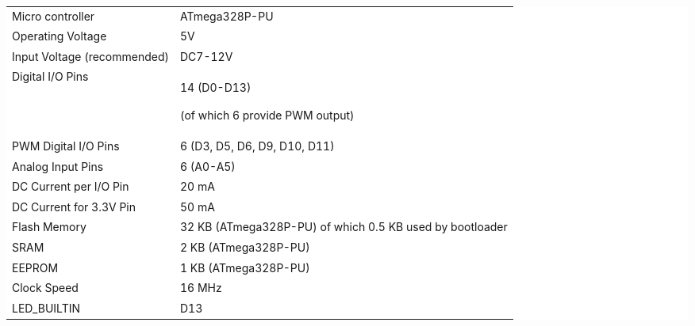 <table>
<tbody>
<tr class="odd">
<td>Micro controller</td>
<td>ATmega328P-PU</td>
</tr>
<tr class="even">
<td>Operating Voltage</td>
<td>5V</td>
</tr>
<tr class="odd">
<td>Input Voltage (recommended)</td>
<td>DC7-12V</td>
</tr>
<tr class="even">
<td>Digital I/O Pins</td>
<td><p>14 (D0-D13)</p>
<p>(of which 6 provide PWM output)</p></td>
</tr>
<tr class="odd">
<td>PWM Digital I/O Pins</td>
<td>6 (D3, D5, D6, D9, D10, D11)</td>
</tr>
<tr class="even">
<td>Analog Input Pins</td>
<td>6 (A0-A5)</td>
</tr>
<tr class="odd">
<td>DC Current per I/O Pin</td>
<td>20 mA</td>
</tr>
<tr class="even">
<td>DC Current for 3.3V Pin</td>
<td>50 mA</td>
</tr>
<tr class="odd">
<td>Flash Memory</td>
<td>32 KB (ATmega328P-PU) of which 0.5 KB used by bootloader</td>
</tr>
<tr class="even">
<td>SRAM</td>
<td>2 KB (ATmega328P-PU)</td>
</tr>
<tr class="odd">
<td>EEPROM</td>
<td>1 KB (ATmega328P-PU)</td>
</tr>
<tr class="even">
<td>Clock Speed</td>
<td>16 MHz</td>
</tr>
<tr class="odd">
<td>LED_BUILTIN</td>
<td>D13</td>
</tr>
</tbody>
</table>
